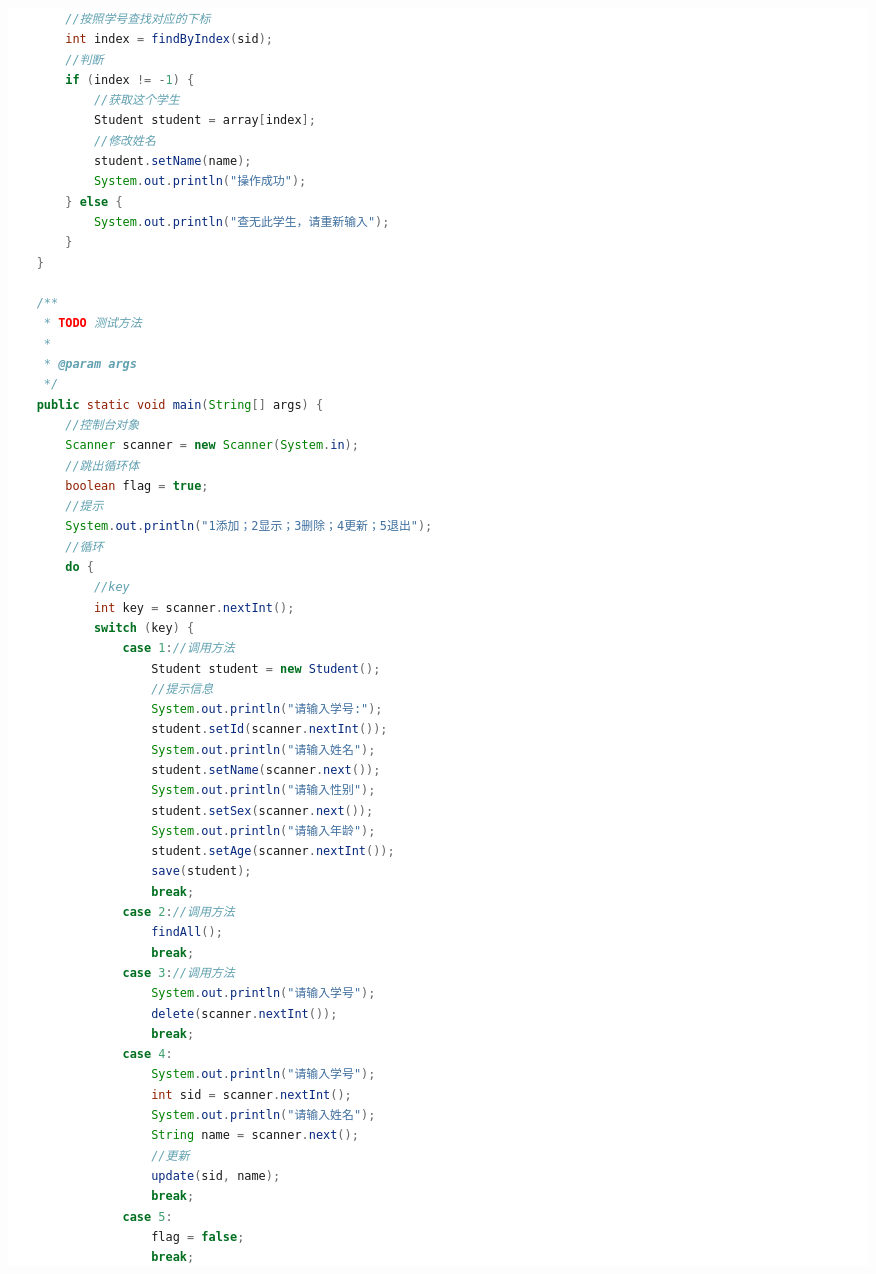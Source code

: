 ```java
        //按照学号查找对应的下标
        int index = findByIndex(sid);
        //判断
        if (index != -1) {
            //获取这个学生
            Student student = array[index];
            //修改姓名
            student.setName(name);
            System.out.println("操作成功");
        } else {
            System.out.println("查无此学生，请重新输入");
        }
    }

    /**
     * TODO 测试方法
     *
     * @param args
     */
    public static void main(String[] args) {
        //控制台对象
        Scanner scanner = new Scanner(System.in);
        //跳出循环体
        boolean flag = true;
        //提示
        System.out.println("1添加；2显示；3删除；4更新；5退出");
        //循环
        do {
            //key
            int key = scanner.nextInt();
            switch (key) {
                case 1://调用方法
                    Student student = new Student();
                    //提示信息
                    System.out.println("请输入学号:");
                    student.setId(scanner.nextInt());
                    System.out.println("请输入姓名");
                    student.setName(scanner.next());
                    System.out.println("请输入性别");
                    student.setSex(scanner.next());
                    System.out.println("请输入年龄");
                    student.setAge(scanner.nextInt());
                    save(student);
                    break;
                case 2://调用方法
                    findAll();
                    break;
                case 3://调用方法
                    System.out.println("请输入学号");
                    delete(scanner.nextInt());
                    break;
                case 4:
                    System.out.println("请输入学号");
                    int sid = scanner.nextInt();
                    System.out.println("请输入姓名");
                    String name = scanner.next();
                    //更新
                    update(sid, name);
                    break;
                case 5:
                    flag = false;
                    break;

```